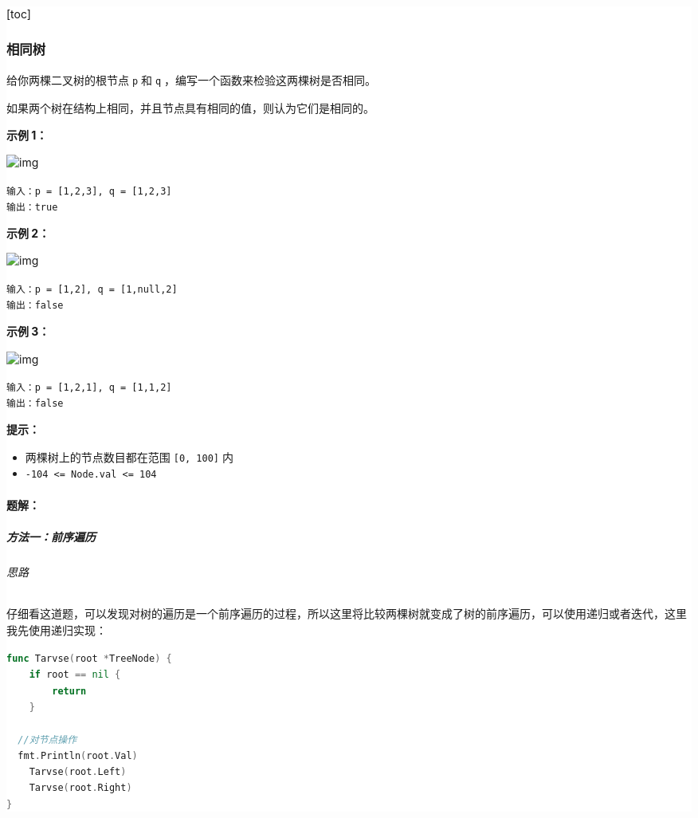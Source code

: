 [toc]



### 相同树

给你两棵二叉树的根节点 `p` 和 `q` ，编写一个函数来检验这两棵树是否相同。

如果两个树在结构上相同，并且节点具有相同的值，则认为它们是相同的。

 

**示例 1：**

![img](https://assets.leetcode.com/uploads/2020/12/20/ex1.jpg)

```
输入：p = [1,2,3], q = [1,2,3]
输出：true
```

**示例 2：**

![img](https://assets.leetcode.com/uploads/2020/12/20/ex2.jpg)

```
输入：p = [1,2], q = [1,null,2]
输出：false
```

**示例 3：**

![img](https://assets.leetcode.com/uploads/2020/12/20/ex3.jpg)

```
输入：p = [1,2,1], q = [1,1,2]
输出：false
```

 

**提示：**

- 两棵树上的节点数目都在范围 `[0, 100]` 内
- `-104 <= Node.val <= 104`



#### 题解：

##### 方法一：前序遍历

###### 思路

仔细看这道题，可以发现对树的遍历是一个前序遍历的过程，所以这里将比较两棵树就变成了树的前序遍历，可以使用递归或者迭代，这里我先使用递归实现：

```go
func Tarvse(root *TreeNode) {
	if root == nil {
		return
	}
  
  //对节点操作
  fmt.Println(root.Val)
	Tarvse(root.Left)
	Tarvse(root.Right)
}
```
